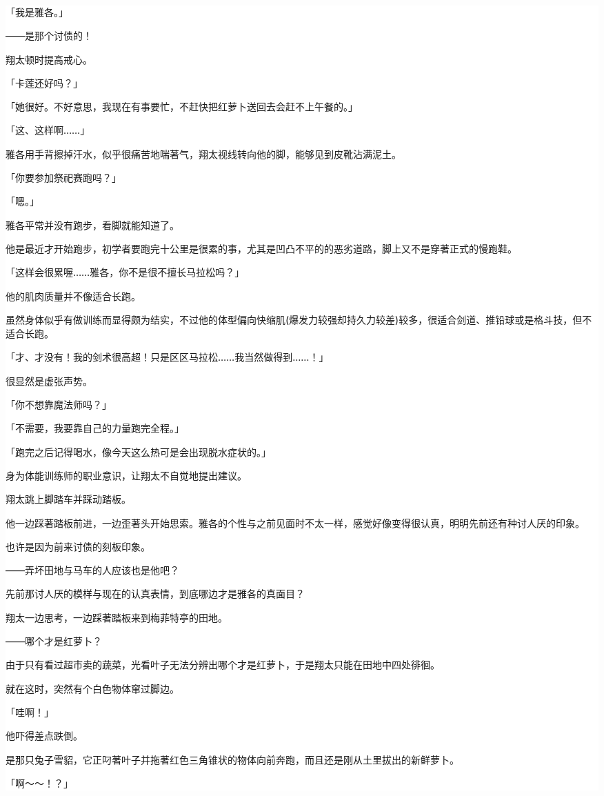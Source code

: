 「我是雅各。」

——是那个讨债的！

翔太顿时提高戒心。

「卡莲还好吗？」

「她很好。不好意思，我现在有事要忙，不赶快把红萝卜送回去会赶不上午餐的。」

「这、这样啊……」

雅各用手背擦掉汗水，似乎很痛苦地喘著气，翔太视线转向他的脚，能够见到皮靴沾满泥土。

「你要参加祭祀赛跑吗？」

「嗯。」

雅各平常并没有跑步，看脚就能知道了。

他是最近才开始跑步，初学者要跑完十公里是很累的事，尤其是凹凸不平的的恶劣道路，脚上又不是穿著正式的慢跑鞋。

「这样会很累喔……雅各，你不是很不擅长马拉松吗？」

他的肌肉质量并不像适合长跑。

虽然身体似乎有做训练而显得颇为结实，不过他的体型偏向快缩肌(爆发力较强却持久力较差)较多，很适合剑道、推铅球或是格斗技，但不适合长跑。

「才、才没有！我的剑术很高超！只是区区马拉松……我当然做得到……！」

很显然是虚张声势。

「你不想靠魔法师吗？」

「不需要，我要靠自己的力量跑完全程。」

「跑完之后记得喝水，像今天这么热可是会出现脱水症状的。」

身为体能训练师的职业意识，让翔太不自觉地提出建议。

翔太跳上脚踏车并踩动踏板。

他一边踩著踏板前进，一边歪著头开始思索。雅各的个性与之前见面时不太一样，感觉好像变得很认真，明明先前还有种讨人厌的印象。

也许是因为前来讨债的刻板印象。

——弄坏田地与马车的人应该也是他吧？

先前那讨人厌的模样与现在的认真表情，到底哪边才是雅各的真面目？

翔太一边思考，一边踩著踏板来到梅菲特亭的田地。

——哪个才是红萝卜？

由于只有看过超市卖的蔬菜，光看叶子无法分辨出哪个才是红萝卜，于是翔太只能在田地中四处徘徊。

就在这时，突然有个白色物体窜过脚边。

「哇啊！」

他吓得差点跌倒。

是那只兔子雪貂，它正叼著叶子并拖著红色三角锥状的物体向前奔跑，而且还是刚从土里拔出的新鲜萝卜。

「啊～～！？」
